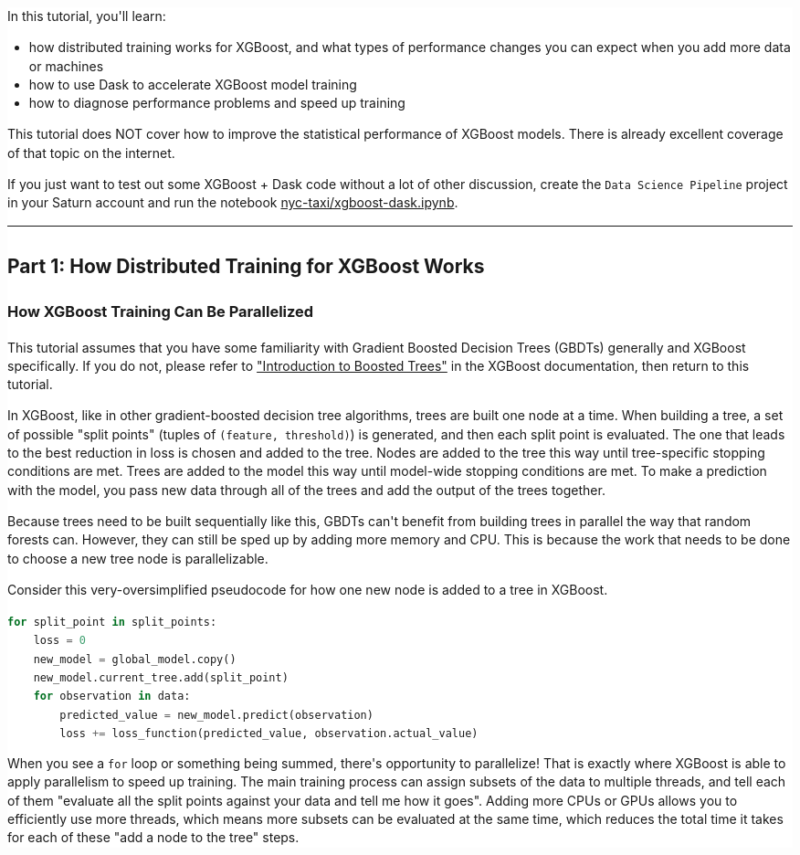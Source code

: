 In this tutorial, you'll learn:

* how distributed training works for XGBoost, and what types of performance changes you can expect when you add more data or machines
* how to use Dask to accelerate XGBoost model training
* how to diagnose performance problems and speed up training

This tutorial does NOT cover how to improve the statistical performance of XGBoost models. There is already excellent coverage of that topic on the internet.

If you just want to test out some XGBoost + Dask code without a lot of other discussion, create the `Data Science Pipeline` project in your Saturn account and run the notebook <a href="https://github.com/saturncloud/examples/blob/main/examples/data-science-pipeline/xgboost-dask.ipynb" target="_blank" rel="noopener">nyc-taxi/xgboost-dask.ipynb</a>.

<hr>

## Part 1: How Distributed Training for XGBoost Works

### How XGBoost Training Can Be Parallelized

This tutorial assumes that you have some familiarity with Gradient Boosted Decision Trees (GBDTs) generally and XGBoost specifically. If you do not, please refer to <a href="https://xgboost.readthedocs.io/en/latest/tutorials/model.html" target="_blank" rel="noopener">"Introduction to Boosted Trees"</a> in the XGBoost documentation, then return to this tutorial.

In XGBoost, like in other gradient-boosted decision tree algorithms, trees are built one node at a time. When building a tree, a set of possible "split points" (tuples of `(feature, threshold)`) is generated, and then each split point is evaluated. The one that leads to the best reduction in loss is chosen and added to the tree. Nodes are added to the tree this way until tree-specific stopping conditions are met. Trees are added to the model this way until model-wide stopping conditions are met. To make a prediction with the model, you pass new data through all of the trees and add the output of the trees together.

Because trees need to be built sequentially like this, GBDTs can't benefit from building trees in parallel the way that random forests can. However, they can still be sped up by adding more memory and CPU. This is because the work that needs to be done to choose a new tree node is parallelizable.

Consider this very-oversimplified pseudocode for how one new node is added to a tree in XGBoost.

```python
for split_point in split_points:
    loss = 0
    new_model = global_model.copy()
    new_model.current_tree.add(split_point)
    for observation in data:
        predicted_value = new_model.predict(observation)
        loss += loss_function(predicted_value, observation.actual_value)
```

When you see a `for` loop or something being summed, there's opportunity to parallelize! That is exactly where XGBoost is able to apply parallelism to speed up training. The main training process can assign subsets of the data to multiple threads, and tell each of them "evaluate all the split points against your data and tell me how it goes". Adding more CPUs or GPUs allows you to efficiently use more threads, which means more subsets can be evaluated at the same time, which reduces the total time it takes for each of these "add a node to the tree" steps.
